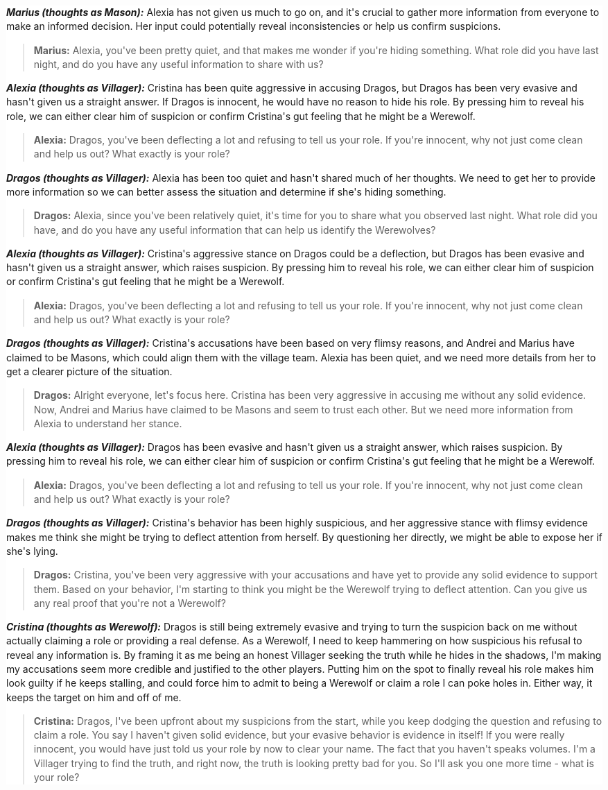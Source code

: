 
***Marius (thoughts as Mason):*** Alexia has not given us much to go on, and it's crucial to gather more information from everyone to make an informed decision. Her input could potentially reveal inconsistencies or help us confirm suspicions.
> **Marius:** Alexia, you've been pretty quiet, and that makes me wonder if you're hiding something. What role did you have last night, and do you have any useful information to share with us?


***Alexia (thoughts as Villager):*** Cristina has been quite aggressive in accusing Dragos, but Dragos has been very evasive and hasn't given us a straight answer. If Dragos is innocent, he would have no reason to hide his role. By pressing him to reveal his role, we can either clear him of suspicion or confirm Cristina's gut feeling that he might be a Werewolf.
> **Alexia:** Dragos, you've been deflecting a lot and refusing to tell us your role. If you're innocent, why not just come clean and help us out? What exactly is your role?


***Dragos (thoughts as Villager):*** Alexia has been too quiet and hasn't shared much of her thoughts. We need to get her to provide more information so we can better assess the situation and determine if she's hiding something.
> **Dragos:** Alexia, since you've been relatively quiet, it's time for you to share what you observed last night. What role did you have, and do you have any useful information that can help us identify the Werewolves?


***Alexia (thoughts as Villager):*** Cristina's aggressive stance on Dragos could be a deflection, but Dragos has been evasive and hasn't given us a straight answer, which raises suspicion. By pressing him to reveal his role, we can either clear him of suspicion or confirm Cristina's gut feeling that he might be a Werewolf.
> **Alexia:** Dragos, you've been deflecting a lot and refusing to tell us your role. If you're innocent, why not just come clean and help us out? What exactly is your role?


***Dragos (thoughts as Villager):*** Cristina's accusations have been based on very flimsy reasons, and Andrei and Marius have claimed to be Masons, which could align them with the village team. Alexia has been quiet, and we need more details from her to get a clearer picture of the situation.
> **Dragos:** Alright everyone, let's focus here. Cristina has been very aggressive in accusing me without any solid evidence. Now, Andrei and Marius have claimed to be Masons and seem to trust each other. But we need more information from Alexia to understand her stance.


***Alexia (thoughts as Villager):*** Dragos has been evasive and hasn't given us a straight answer, which raises suspicion. By pressing him to reveal his role, we can either clear him of suspicion or confirm Cristina's gut feeling that he might be a Werewolf.
> **Alexia:** Dragos, you've been deflecting a lot and refusing to tell us your role. If you're innocent, why not just come clean and help us out? What exactly is your role?


***Dragos (thoughts as Villager):*** Cristina's behavior has been highly suspicious, and her aggressive stance with flimsy evidence makes me think she might be trying to deflect attention from herself. By questioning her directly, we might be able to expose her if she's lying.
> **Dragos:** Cristina, you've been very aggressive with your accusations and have yet to provide any solid evidence to support them. Based on your behavior, I'm starting to think you might be the Werewolf trying to deflect attention. Can you give us any real proof that you're not a Werewolf?


***Cristina (thoughts as Werewolf):*** Dragos is still being extremely evasive and trying to turn the suspicion back on me without actually claiming a role or providing a real defense. As a Werewolf, I need to keep hammering on how suspicious his refusal to reveal any information is. By framing it as me being an honest Villager seeking the truth while he hides in the shadows, I'm making my accusations seem more credible and justified to the other players. Putting him on the spot to finally reveal his role makes him look guilty if he keeps stalling, and could force him to admit to being a Werewolf or claim a role I can poke holes in. Either way, it keeps the target on him and off of me.
> **Cristina:** Dragos, I've been upfront about my suspicions from the start, while you keep dodging the question and refusing to claim a role. You say I haven't given solid evidence, but your evasive behavior is evidence in itself! If you were really innocent, you would have just told us your role by now to clear your name. The fact that you haven't speaks volumes. I'm a Villager trying to find the truth, and right now, the truth is looking pretty bad for you. So I'll ask you one more time - what is your role?
